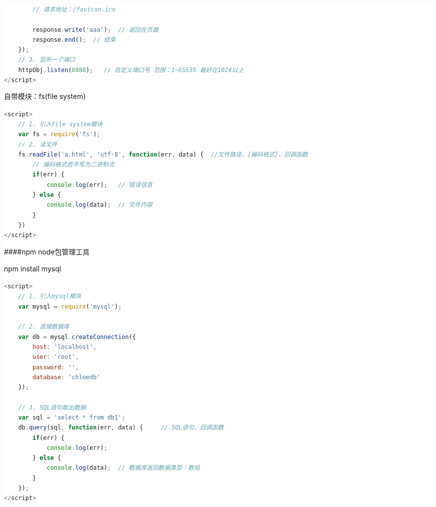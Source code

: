 ``` javascript
		// 请求地址：/favicon.ico

		response.write('aaa');	// 返回在页面
		response.end();  // 结束
	});
	// 3. 监听一个端口
	httpObj.listen(8088);	// 自定义端口号 范围：1~65535 最好在1024以上
</script>
```

自带模块：fs(file system)

``` javascript
<script>
	// 1. 引入file system模块
	var fs = require('fs');
	// 2. 读文件
	fs.readFile('a.html', 'utf-8', function(err, data) {  //文件路径，[编码格式]，回调函数
		// 编码格式若不写为二进制流
		if(err) {
			console.log(err);	// 错误信息
		} else {
			console.log(data);	// 文件内容
		}
	})
</script>
```

####npm node包管理工具

npm install mysql


``` javascript
<script>
	// 1. 引入mysql模块
	var mysql = require('mysql');

	// 2. 连接数据库
	var db = mysql.createConnection({
		host: 'localhost',
		user: 'root',
		password: '',
		database: 'chloedb'
	});

	// 3. SQL语句取出数据
	var sql = 'select * from db1';
	db.query(sql, function(err, data) {		// SQL语句，回调函数
		if(err) {
			console.log(err);
		} else {
			console.log(data);	// 数据库返回数据类型：数组
		}
	});
</script>
```
